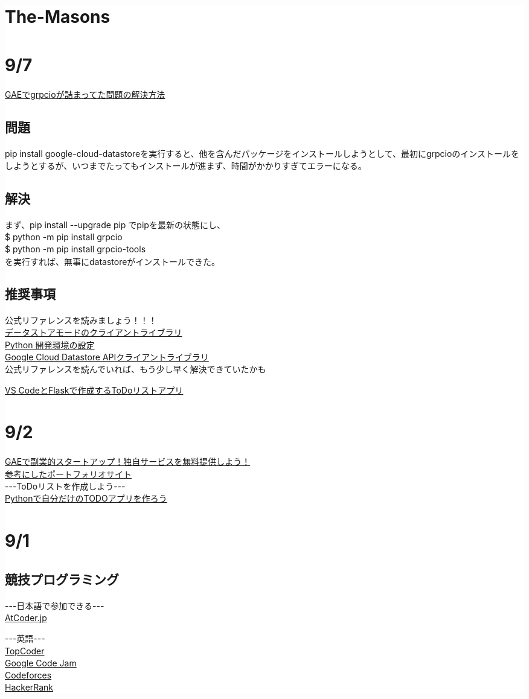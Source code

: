 # The-Masons

#
# 9/7
[GAEでgrpcioが詰まってた問題の解決方法](https://www.it-swarm.dev/ja/python/pyinstaller-grpc%E3%81%A8%E3%81%84%E3%81%86%E3%83%A2%E3%82%B8%E3%83%A5%E3%83%BC%E3%83%AB%E3%81%AF%E3%81%82%E3%82%8A%E3%81%BE%E3%81%9B%E3%82%93/836186614/)  
## 問題
pip install google-cloud-datastoreを実行すると、他を含んだパッケージをインストールしようとして、最初にgrpcioのインストールをしようとするが、いつまでたってもインストールが進まず、時間がかかりすぎてエラーになる。
## 解決
まず、pip install --upgrade pip でpipを最新の状態にし、  
$ python -m pip install grpcio  
$ python -m pip install grpcio-tools  
を実行すれば、無事にdatastoreがインストールできた。  
## 推奨事項
公式リファレンスを読みましょう！！！  
[データストアモードのクライアントライブラリ](https://cloud.google.com/datastore/docs/reference/libraries?hl=ja#client-libraries-install-python)  
[Python 開発環境の設定](https://cloud.google.com/python/setup?hl=ja#linux)  
[Google Cloud Datastore APIクライアントライブラリ](https://pypi.org/project/google-cloud-datastore/)  
公式リファレンスを読んでいれば、もう少し早く解決できていたかも  
  
[VS CodeとFlaskで作成するToDoリストアプリ](https://www.atmarkit.co.jp/ait/articles/1807/31/news042.html)

#
# 9/2
[GAEで副業的スタートアップ！独自サービスを無料提供しよう！](https://www.casleyconsulting.co.jp/blog/engineer/4159/)  
[参考にしたポートフォリオサイト](https://nsuzuki7713.github.io/portfolio/)  
---ToDoリストを作成しよう---  
[Pythonで自分だけのTODOアプリを作ろう](https://news.mynavi.jp/article/zeropython-57/)  

# 
# 9/1
## 競技プログラミング
---日本語で参加できる---  
[AtCoder.jp](https://atcoder.jp/)  

---英語---  
[TopCoder](https://www.topcoder.com/)  
[Google Code Jam](https://codingcompetitions.withgoogle.com/codejam)  
[Codeforces](https://codeforces.com/)  
[HackerRank](https://www.hackerrank.com/)  
